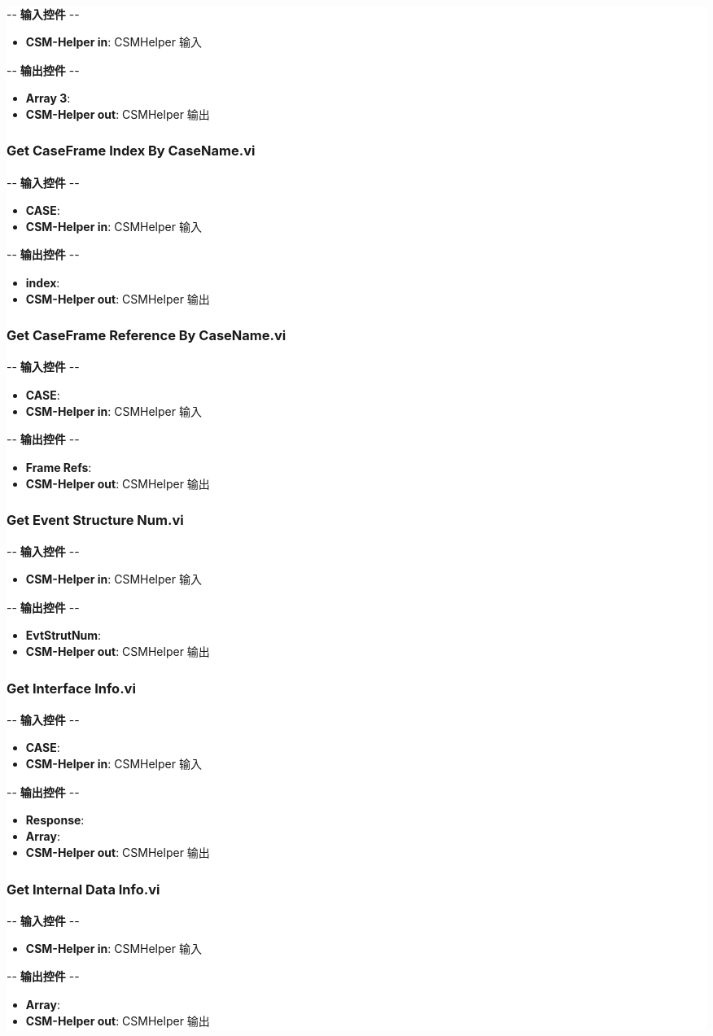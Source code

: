 -- <b>输入控件</b> --
- <b>CSM-Helper in</b>: CSMHelper 输入

-- <b>输出控件</b> --
- <b>Array 3</b>:
- <b>CSM-Helper out</b>: CSMHelper 输出

### Get CaseFrame Index By CaseName.vi

-- <b>输入控件</b> --
- <b>CASE</b>:
- <b>CSM-Helper in</b>: CSMHelper 输入

-- <b>输出控件</b> --
- <b>index</b>:
- <b>CSM-Helper out</b>: CSMHelper 输出

### Get CaseFrame Reference By CaseName.vi

-- <b>输入控件</b> --
- <b>CASE</b>:
- <b>CSM-Helper in</b>: CSMHelper 输入

-- <b>输出控件</b> --
- <b>Frame Refs</b>:
- <b>CSM-Helper out</b>: CSMHelper 输出

### Get Event Structure Num.vi

-- <b>输入控件</b> --
- <b>CSM-Helper in</b>: CSMHelper 输入

-- <b>输出控件</b> --
- <b>EvtStrutNum</b>:
- <b>CSM-Helper out</b>: CSMHelper 输出

### Get Interface Info.vi

-- <b>输入控件</b> --
- <b>CASE</b>:
- <b>CSM-Helper in</b>: CSMHelper 输入

-- <b>输出控件</b> --
- <b>Response</b>:
- <b>Array</b>:
- <b>CSM-Helper out</b>: CSMHelper 输出

### Get Internal Data Info.vi

-- <b>输入控件</b> --
- <b>CSM-Helper in</b>: CSMHelper 输入

-- <b>输出控件</b> --
- <b>Array</b>:
- <b>CSM-Helper out</b>: CSMHelper 输出
